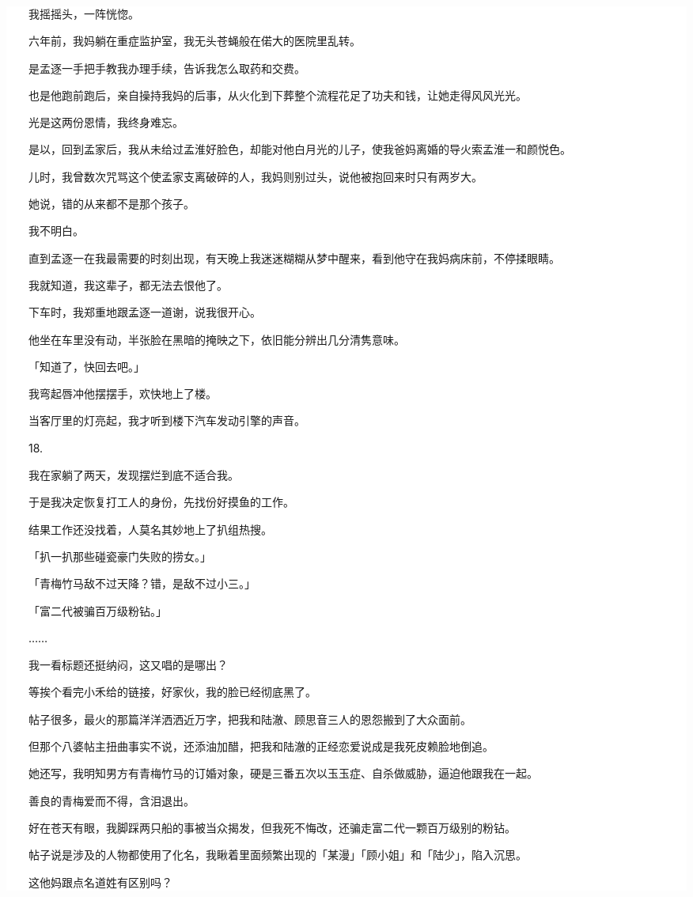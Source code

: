 &emsp;&emsp;我摇摇头，一阵恍惚。  
  
&emsp;&emsp;六年前，我妈躺在重症监护室，我无头苍蝇般在偌大的医院里乱转。  
  
&emsp;&emsp;是孟逐一手把手教我办理手续，告诉我怎么取药和交费。  
  
&emsp;&emsp;也是他跑前跑后，亲自操持我妈的后事，从火化到下葬整个流程花足了功夫和钱，让她走得风风光光。  
  
&emsp;&emsp;光是这两份恩情，我终身难忘。  
  
&emsp;&emsp;是以，回到孟家后，我从未给过孟淮好脸色，却能对他白月光的儿子，使我爸妈离婚的导火索孟淮一和颜悦色。  
  
&emsp;&emsp;儿时，我曾数次咒骂这个使孟家支离破碎的人，我妈则别过头，说他被抱回来时只有两岁大。  
  
&emsp;&emsp;她说，错的从来都不是那个孩子。  
  
&emsp;&emsp;我不明白。  
  
&emsp;&emsp;直到孟逐一在我最需要的时刻出现，有天晚上我迷迷糊糊从梦中醒来，看到他守在我妈病床前，不停揉眼睛。  
  
&emsp;&emsp;我就知道，我这辈子，都无法去恨他了。  
  
&emsp;&emsp;下车时，我郑重地跟孟逐一道谢，说我很开心。  
  
&emsp;&emsp;他坐在车里没有动，半张脸在黑暗的掩映之下，依旧能分辨出几分清隽意味。  
  
&emsp;&emsp;「知道了，快回去吧。」  
  
&emsp;&emsp;我弯起唇冲他摆摆手，欢快地上了楼。  
  
&emsp;&emsp;当客厅里的灯亮起，我才听到楼下汽车发动引擎的声音。  
  
&emsp;&emsp;18.  
  
&emsp;&emsp;我在家躺了两天，发现摆烂到底不适合我。  
  
&emsp;&emsp;于是我决定恢复打工人的身份，先找份好摸鱼的工作。  
  
&emsp;&emsp;结果工作还没找着，人莫名其妙地上了扒组热搜。  
  
&emsp;&emsp;「扒一扒那些碰瓷豪门失败的捞女。」  
  
&emsp;&emsp;「青梅竹马敌不过天降？错，是敌不过小三。」  
  
&emsp;&emsp;「富二代被骗百万级粉钻。」  
  
&emsp;&emsp;……  
  
&emsp;&emsp;我一看标题还挺纳闷，这又唱的是哪出？  
  
&emsp;&emsp;等挨个看完小禾给的链接，好家伙，我的脸已经彻底黑了。  
  
&emsp;&emsp;帖子很多，最火的那篇洋洋洒洒近万字，把我和陆澈、顾思音三人的恩怨搬到了大众面前。  
  
&emsp;&emsp;但那个八婆帖主扭曲事实不说，还添油加醋，把我和陆澈的正经恋爱说成是我死皮赖脸地倒追。  
  
&emsp;&emsp;她还写，我明知男方有青梅竹马的订婚对象，硬是三番五次以玉玉症、自杀做威胁，逼迫他跟我在一起。  
  
&emsp;&emsp;善良的青梅爱而不得，含泪退出。  
  
&emsp;&emsp;好在苍天有眼，我脚踩两只船的事被当众揭发，但我死不悔改，还骗走富二代一颗百万级别的粉钻。  
  
&emsp;&emsp;帖子说是涉及的人物都使用了化名，我瞅着里面频繁出现的「某漫」「顾小姐」和「陆少」，陷入沉思。  
  
&emsp;&emsp;这他妈跟点名道姓有区别吗？  
  